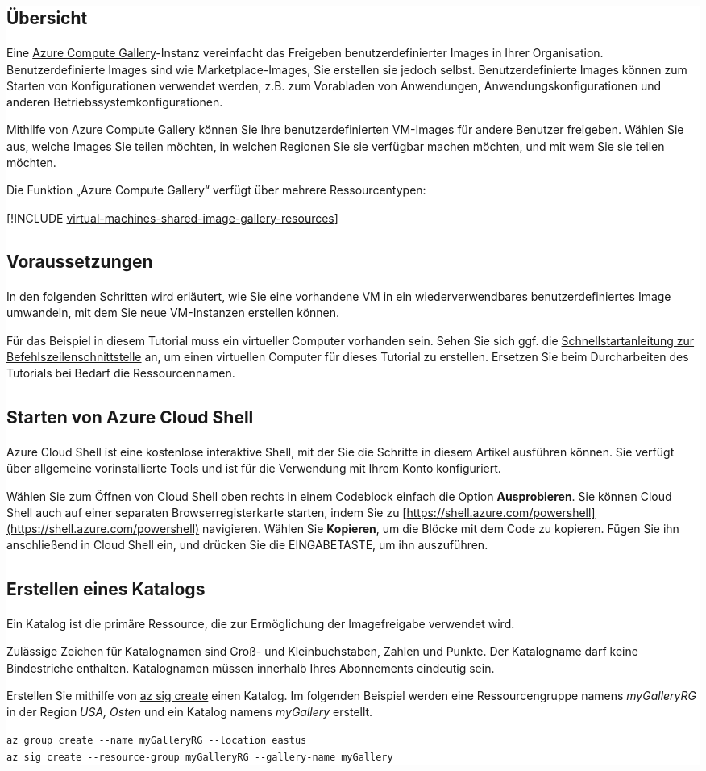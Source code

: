 ## <a name="overview"></a>Übersicht

Eine [Azure Compute Gallery](../shared-image-galleries.md)-Instanz vereinfacht das Freigeben benutzerdefinierter Images in Ihrer Organisation. Benutzerdefinierte Images sind wie Marketplace-Images, Sie erstellen sie jedoch selbst. Benutzerdefinierte Images können zum Starten von Konfigurationen verwendet werden, z.B. zum Vorabladen von Anwendungen, Anwendungskonfigurationen und anderen Betriebssystemkonfigurationen. 

Mithilfe von Azure Compute Gallery können Sie Ihre benutzerdefinierten VM-Images für andere Benutzer freigeben. Wählen Sie aus, welche Images Sie teilen möchten, in welchen Regionen Sie sie verfügbar machen möchten, und mit wem Sie sie teilen möchten. 

Die Funktion „Azure Compute Gallery“ verfügt über mehrere Ressourcentypen:

[!INCLUDE [virtual-machines-shared-image-gallery-resources](../includes/virtual-machines-shared-image-gallery-resources.md)]

## <a name="before-you-begin"></a>Voraussetzungen

In den folgenden Schritten wird erläutert, wie Sie eine vorhandene VM in ein wiederverwendbares benutzerdefiniertes Image umwandeln, mit dem Sie neue VM-Instanzen erstellen können.

Für das Beispiel in diesem Tutorial muss ein virtueller Computer vorhanden sein. Sehen Sie sich ggf. die [Schnellstartanleitung zur Befehlszeilenschnittstelle](quick-create-cli.md) an, um einen virtuellen Computer für dieses Tutorial zu erstellen. Ersetzen Sie beim Durcharbeiten des Tutorials bei Bedarf die Ressourcennamen.

## <a name="launch-azure-cloud-shell"></a>Starten von Azure Cloud Shell

Azure Cloud Shell ist eine kostenlose interaktive Shell, mit der Sie die Schritte in diesem Artikel ausführen können. Sie verfügt über allgemeine vorinstallierte Tools und ist für die Verwendung mit Ihrem Konto konfiguriert. 

Wählen Sie zum Öffnen von Cloud Shell oben rechts in einem Codeblock einfach die Option **Ausprobieren**. Sie können Cloud Shell auch auf einer separaten Browserregisterkarte starten, indem Sie zu [https://shell.azure.com/powershell](https://shell.azure.com/powershell) navigieren. Wählen Sie **Kopieren**, um die Blöcke mit dem Code zu kopieren. Fügen Sie ihn anschließend in Cloud Shell ein, und drücken Sie die EINGABETASTE, um ihn auszuführen.

## <a name="create-a-gallery"></a>Erstellen eines Katalogs 

Ein Katalog ist die primäre Ressource, die zur Ermöglichung der Imagefreigabe verwendet wird. 

Zulässige Zeichen für Katalognamen sind Groß- und Kleinbuchstaben, Zahlen und Punkte. Der Katalogname darf keine Bindestriche enthalten. Katalognamen müssen innerhalb Ihres Abonnements eindeutig sein. 

Erstellen Sie mithilfe von [az sig create](/cli/azure/sig#az_sig_create) einen Katalog. Im folgenden Beispiel werden eine Ressourcengruppe namens *myGalleryRG* in der Region *USA, Osten* und ein Katalog namens *myGallery* erstellt.

```azurecli-interactive
az group create --name myGalleryRG --location eastus
az sig create --resource-group myGalleryRG --gallery-name myGallery
```
